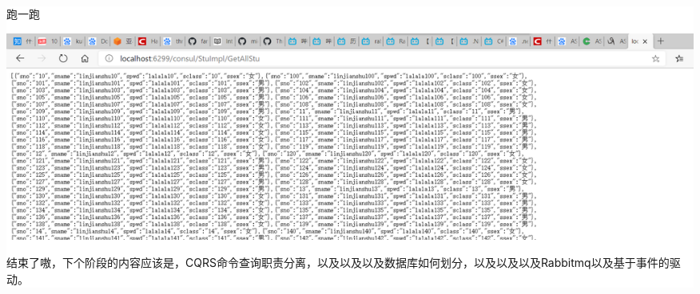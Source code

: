 跑一跑

![image-20201026205837308](从零搭建微服务框架学习文档.assets/image-20201026205837308.png)

结束了嗷，下个阶段的内容应该是，CQRS命令查询职责分离，以及以及以及数据库如何划分，以及以及以及Rabbitmq以及基于事件的驱动。